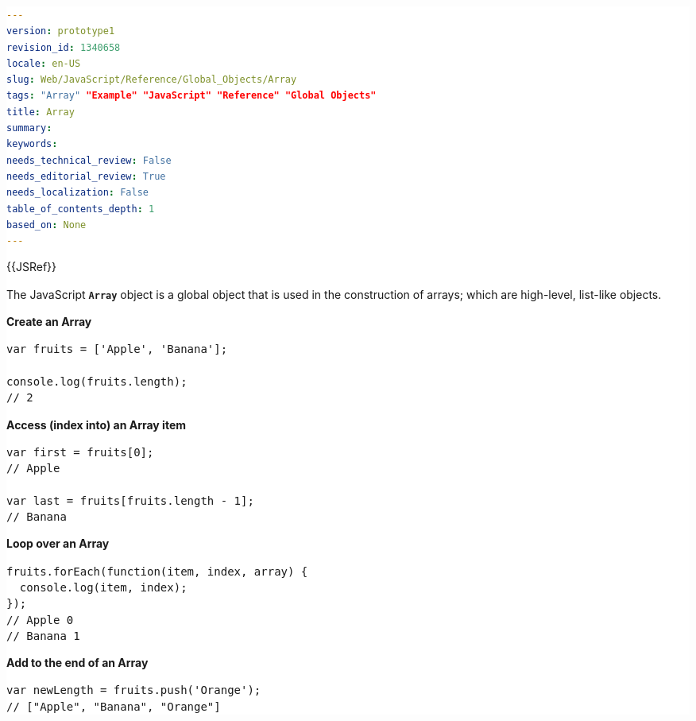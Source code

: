 ```yaml
---
version: prototype1
revision_id: 1340658
locale: en-US
slug: Web/JavaScript/Reference/Global_Objects/Array
tags: "Array" "Example" "JavaScript" "Reference" "Global Objects"
title: Array
summary: 
keywords: 
needs_technical_review: False
needs_editorial_review: True
needs_localization: False
table_of_contents_depth: 1
based_on: None
---
```

<div>{{JSRef}}</div>

<p>The JavaScript <strong><code>Array</code></strong>&nbsp;object is a global object that&nbsp;is used in the&nbsp;construction&nbsp;of&nbsp;arrays; which are high-level, list-like objects.</p>

<p><strong>Create an Array</strong></p>

<pre class="brush: js">
var fruits = ['Apple', 'Banana'];

console.log(fruits.length);
// 2
</pre>

<p><strong>Access (index into) an Array item</strong></p>

<pre class="brush: js">
var first = fruits[0];
// Apple

var last = fruits[fruits.length - 1];
// Banana
</pre>

<p><strong>Loop over an Array</strong></p>

<pre class="brush: js">
fruits.forEach(function(item, index, array) {
&nbsp; console.log(item, index);
});
// Apple 0
// Banana 1
</pre>

<p><strong>Add to the end of an Array</strong></p>

<pre class="brush: js">
var newLength = fruits.push('Orange');
// ["Apple", "Banana", "Orange"]
</pre>
